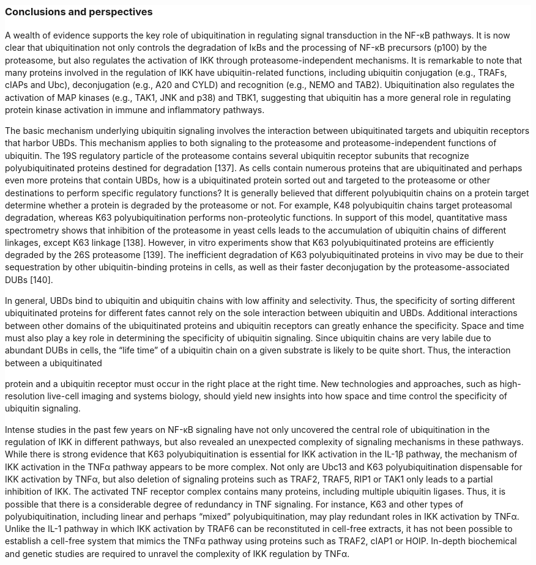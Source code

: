 ### Conclusions and perspectives

A wealth of evidence supports the key role of ubiquitination in regulating signal transduction in the NF-κB pathways. It is now clear that ubiquitination not only controls the degradation of IκBs and the processing of NF-κB precursors (p100) by the proteasome, but also regulates the activation of IKK through proteasome-independent mechanisms. It is remarkable to note that many proteins involved in the regulation of IKK have ubiquitin-related functions, including ubiquitin conjugation (e.g., TRAFs, cIAPs and Ubc), deconjugation (e.g., A20 and CYLD) and recognition (e.g., NEMO and TAB2). Ubiquitination also regulates the activation of MAP kinases (e.g., TAK1, JNK and p38) and TBK1, suggesting that ubiquitin has a more general role in regulating protein kinase activation in immune and inflammatory pathways.

The basic mechanism underlying ubiquitin signaling involves the interaction between ubiquitinated targets and ubiquitin receptors that harbor UBDs. This mechanism applies to both signaling to the proteasome and proteasome-independent functions of ubiquitin. The 19S regulatory particle of the proteasome contains several ubiquitin receptor subunits that recognize polyubiquitinated proteins destined for degradation [137]. As cells contain numerous proteins that are ubiquitinated and perhaps even more proteins that contain UBDs, how is a ubiquitinated protein sorted out and targeted to the proteasome or other destinations to perform specific regulatory functions? It is generally believed that different polyubiquitin chains on a protein target determine whether a protein is degraded by the proteasome or not. For example, K48 polyubiquitin chains target proteasomal degradation, whereas K63 polyubiquitination performs non-proteolytic functions. In support of this model, quantitative mass spectrometry shows that inhibition of the proteasome in yeast cells leads to the accumulation of ubiquitin chains of different linkages, except K63 linkage [138]. However, in vitro experiments show that K63 polyubiquitinated proteins are efficiently degraded by the 26S proteasome [139]. The inefficient degradation of K63 polyubiquitinated proteins in vivo may be due to their sequestration by other ubiquitin-binding proteins in cells, as well as their faster deconjugation by the proteasome-associated DUBs [140].

In general, UBDs bind to ubiquitin and ubiquitin chains with low affinity and selectivity. Thus, the specificity of sorting different ubiquitinated proteins for different fates cannot rely on the sole interaction between ubiquitin and UBDs. Additional interactions between other domains of the ubiquitinated proteins and ubiquitin receptors can greatly enhance the specificity. Space and time must also play a key role in determining the specificity of ubiquitin signaling. Since ubiquitin chains are very labile due to abundant DUBs in cells, the “life time” of a ubiquitin chain on a given substrate is likely to be quite short. Thus, the interaction between a ubiquitinated

protein and a ubiquitin receptor must occur in the right place at the right time. New technologies and approaches, such as high-resolution live-cell imaging and systems biology, should yield new insights into how space and time control the specificity of ubiquitin signaling.

Intense studies in the past few years on NF-κB signaling have not only uncovered the central role of ubiquitination in the regulation of IKK in different pathways, but also revealed an unexpected complexity of signaling mechanisms in these pathways. While there is strong evidence that K63 polyubiquitination is essential for IKK activation in the IL-1β pathway, the mechanism of IKK activation in the TNFα pathway appears to be more complex. Not only are Ubc13 and K63 polyubiquitination dispensable for IKK activation by TNFα, but also deletion of signaling proteins such as TRAF2, TRAF5, RIP1 or TAK1 only leads to a partial inhibition of IKK. The activated TNF receptor complex contains many proteins, including multiple ubiquitin ligases. Thus, it is possible that there is a considerable degree of redundancy in TNF signaling. For instance, K63 and other types of polyubiquitination, including linear and perhaps “mixed” polyubiquitination, may play redundant roles in IKK activation by TNFα. Unlike the IL-1 pathway in which IKK activation by TRAF6 can be reconstituted in cell-free extracts, it has not been possible to establish a cell-free system that mimics the TNFα pathway using proteins such as TRAF2, cIAP1 or HOIP. In-depth biochemical and genetic studies are required to unravel the complexity of IKK regulation by TNFα.
